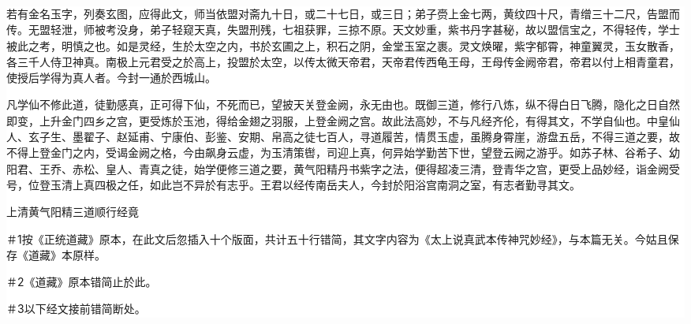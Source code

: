 若有金名玉字，列奏玄图，应得此文，师当依盟对斋九十日，或二十七日，或三日；弟子赍上金七两，黄纹四十尺，青缯三十二尺，告盟而传。无盟轻泄，师被考没身，弟子轻窥天真，失盟刑残，七祖获罪，三掠不原。天文妙重，紫书丹字甚秘，故以盟信宝之，不得轻传，学士被此之考，明慎之也。如是灵经，生於太空之内，书於玄圃之上，积石之阴，金堂玉室之裹。灵文焕曜，紫字郁霄，神童翼灵，玉女散香，各三千人侍卫神真。南极上元君受之於高上，投盟於太空，以传太微天帝君，天帝君传西龟王母，王母传金阙帝君，帝君以付上相青童君，使授后学得为真人者。今封一通於西城山。  

凡学仙不修此道，徒勤感真，正可得下仙，不死而已，望披天关登金阙，永无由也。既御三道，修行八炼，纵不得白日飞腾，隐化之日自然即变，上升金门四乡之宫，更受炼於玉池，得给金翅之羽服，上登金阙之宫。故此法高妙，不与凡经齐伦，有得其文，不学自仙也。中皇仙人、玄子生、墨翟子、赵延甫、宁康伯、彭鉴、安期、帛高之徒七百人，寻道履苦，情贯玉虚，虽腾身霄崖，游盘五岳，不得三道之要，故不得上登金门之内，受谒金阙之格，今由飙身云虚，为玉清策辔，司迎上真，何异始学勤苦下世，望登云阙之游乎。如苏子林、谷希子、幼阳君、王乔、赤松、皇人、青真之徒，始学便修三道之要，黄气阳精丹书紫字之法，便得超凌三清，登青华之宫，更受上品妙经，诣金阙受号，位登玉清上真四极之任，如此岂不异於有志乎。王君以经传南岳夫人，今封於阳浴宫南洞之室，有志者勤寻其文。  

上清黄气阳精三道顺行经竟  

＃1按《正统道藏》原本，在此文后忽插入十个版面，共计五十行错简，其文字内容为《太上说真武本传神咒妙经》，与本篇无关。今姑且保存《道藏》本原样。  

＃2《道藏》原本错简止於此。  

＃3以下经文接前错简断处。  
